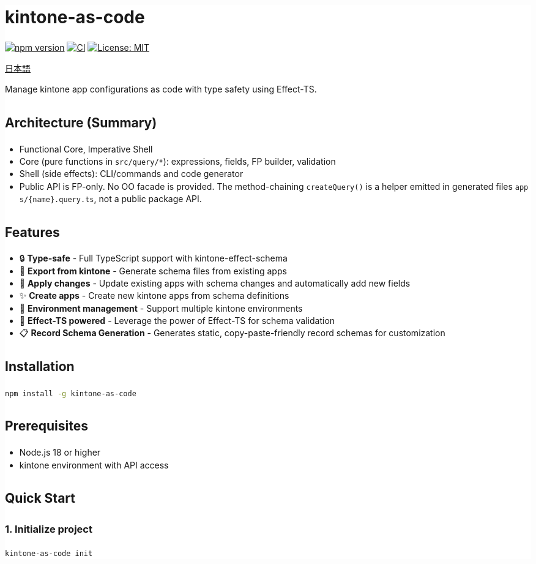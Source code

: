 # kintone-as-code

[![npm version](https://badge.fury.io/js/kintone-as-code.svg)](https://badge.fury.io/js/kintone-as-code)
[![CI](https://github.com/kimotokensei/kintone-as-code/actions/workflows/ci.yml/badge.svg)](https://github.com/kimotokensei/kintone-as-code/actions/workflows/ci.yml)
[![License: MIT](https://img.shields.io/badge/License-MIT-yellow.svg)](https://opensource.org/licenses/MIT)

[日本語](README.ja.md)

Manage kintone app configurations as code with type safety using Effect-TS.

## Architecture (Summary)

- Functional Core, Imperative Shell
- Core (pure functions in `src/query/*`): expressions, fields, FP builder, validation
- Shell (side effects): CLI/commands and code generator
- Public API is FP-only. No OO facade is provided. The method-chaining `createQuery()` is a helper emitted in generated files `apps/{name}.query.ts`, not a public package API.

## Features

- 🔒 **Type-safe** - Full TypeScript support with kintone-effect-schema
- 📝 **Export from kintone** - Generate schema files from existing apps
- 🚀 **Apply changes** - Update existing apps with schema changes and automatically add new fields
- ✨ **Create apps** - Create new kintone apps from schema definitions
- 🔧 **Environment management** - Support multiple kintone environments
- 🎯 **Effect-TS powered** - Leverage the power of Effect-TS for schema validation
- 📋 **Record Schema Generation** - Generates static, copy-paste-friendly record schemas for customization

## Installation

```bash
npm install -g kintone-as-code
```

## Prerequisites

- Node.js 18 or higher
- kintone environment with API access

## Quick Start

### 1. Initialize project

```bash
kintone-as-code init
```
